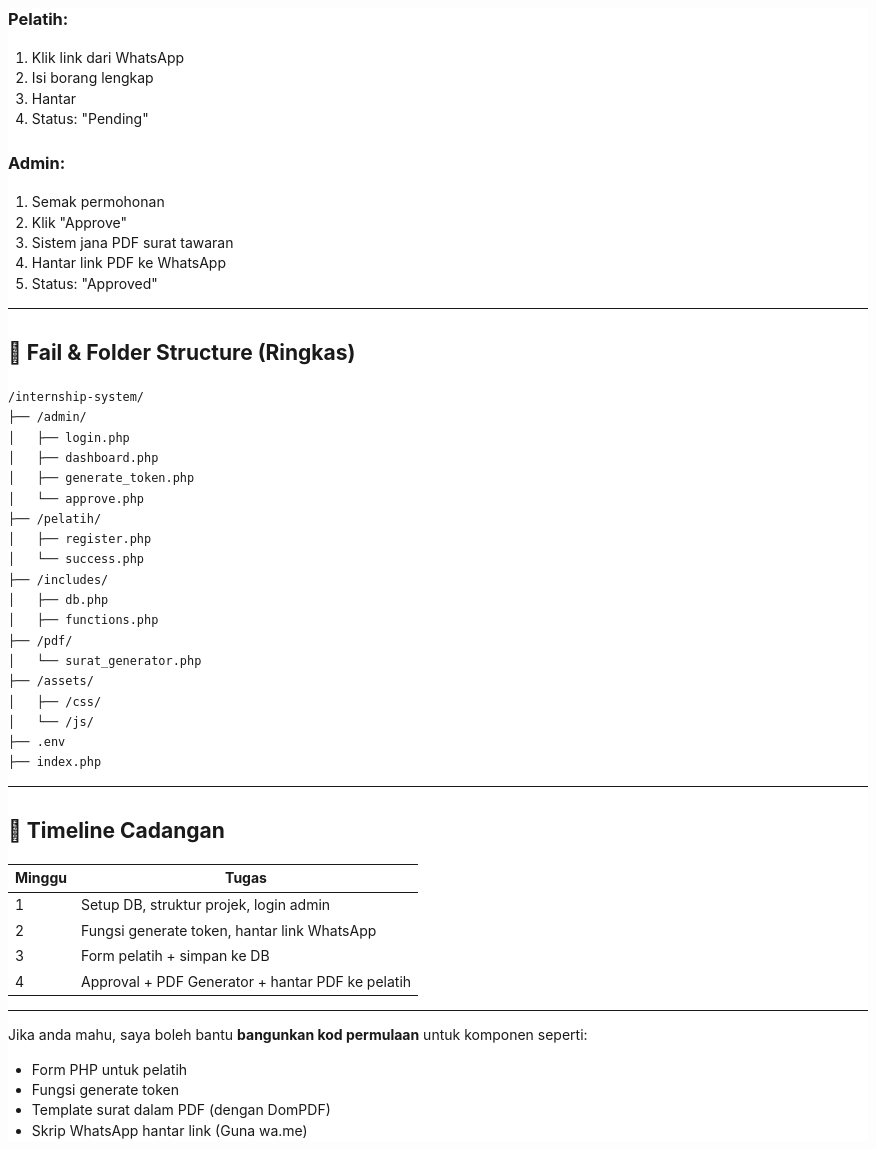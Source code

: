 ### Pelatih:

1. Klik link dari WhatsApp
2. Isi borang lengkap
3. Hantar
4. Status: "Pending"

### Admin:

1. Semak permohonan
2. Klik "Approve"
3. Sistem jana PDF surat tawaran
4. Hantar link PDF ke WhatsApp
5. Status: "Approved"

---

## 📂 Fail & Folder Structure (Ringkas)

```
/internship-system/
├── /admin/
│   ├── login.php
│   ├── dashboard.php
│   ├── generate_token.php
│   └── approve.php
├── /pelatih/
│   ├── register.php
│   └── success.php
├── /includes/
│   ├── db.php
│   ├── functions.php
├── /pdf/
│   └── surat_generator.php
├── /assets/
│   ├── /css/
│   └── /js/
├── .env
├── index.php
```

---

## 📅 Timeline Cadangan

| Minggu | Tugas                                            |
| ------ | ------------------------------------------------ |
| 1      | Setup DB, struktur projek, login admin           |
| 2      | Fungsi generate token, hantar link WhatsApp      |
| 3      | Form pelatih + simpan ke DB                      |
| 4      | Approval + PDF Generator + hantar PDF ke pelatih |

---

Jika anda mahu, saya boleh bantu **bangunkan kod permulaan** untuk komponen seperti:

* Form PHP untuk pelatih
* Fungsi generate token
* Template surat dalam PDF (dengan DomPDF)
* Skrip WhatsApp hantar link (Guna wa.me)
